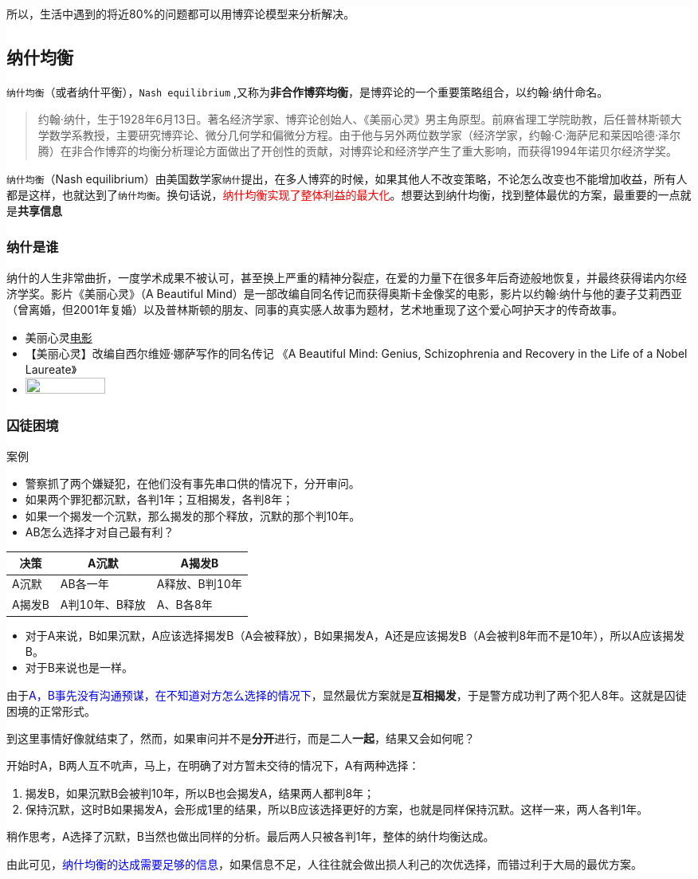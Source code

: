 所以，生活中遇到的将近80%的问题都可以用博弈论模型来分析解决。


## 纳什均衡

`纳什均衡`（或者纳什平衡），`Nash equilibrium` ,又称为**非合作博弈均衡**，是博弈论的一个重要策略组合，以约翰·纳什命名。

> 约翰·纳什，生于1928年6月13日。著名经济学家、博弈论创始人、《美丽心灵》男主角原型。前麻省理工学院助教，后任普林斯顿大学数学系教授，主要研究博弈论、微分几何学和偏微分方程。由于他与另外两位数学家（经济学家，约翰·C·海萨尼和莱因哈德·泽尔腾）在非合作博弈的均衡分析理论方面做出了开创性的贡献，对博弈论和经济学产生了重大影响，而获得1994年诺贝尔经济学奖。

`纳什均衡`（Nash equilibrium）由美国数学家`纳什`提出，在多人博弈的时候，如果其他人不改变策略，不论怎么改变也不能增加收益，所有人都是这样，也就达到了`纳什均衡`。换句话说，<span style='color:red'>纳什均衡实现了整体利益的最大化</span>。想要达到纳什均衡，找到整体最优的方案，最重要的一点就是**共享信息**

### 纳什是谁

纳什的人生非常曲折，一度学术成果不被认可，甚至换上严重的精神分裂症，在爱的力量下在很多年后奇迹般地恢复，并最终获得诺内尔经济学奖。影片《美丽心灵》（A Beautiful Mind）是一部改编自同名传记而获得奥斯卡金像奖的电影，影片以约翰·纳什与他的妻子艾莉西亚（曾离婚，但2001年复婚）以及普林斯顿的朋友、同事的真实感人故事为题材，艺术地重现了这个爱心呵护天才的传奇故事。
- 美丽心灵[电影](https://vidhub.cc/voddetail/21850.html)
- 【美丽心灵】改编自西尔维娅·娜萨写作的同名传记 《A Beautiful Mind: Genius, Schizophrenia and Recovery in the Life of a Nobel Laureate》
- <img src="https://pic4.zhimg.com/80/v2-79d8a7373220b693fdeab871ad88a633_720w.jpg" height="100%" width="100" />

<iframe src="//player.bilibili.com/player.html?aid=9786625&bvid=BV1Cx411S7Sw&cid=16178821&page=1&autoplay=0" scrolling="no" border="0" frameborder="no" framespacing="0" allowfullscreen="true"  height="600" width="100%"> </iframe>

### 囚徒困境

案例
- 警察抓了两个嫌疑犯，在他们没有事先串口供的情况下，分开审问。
- 如果两个罪犯都沉默，各判1年；互相揭发，各判8年；
- 如果一个揭发一个沉默，那么揭发的那个释放，沉默的那个判10年。
- AB怎么选择才对自己最有利？

|决策|A沉默|A揭发B|
|---|---|---|
|A沉默|AB各一年|A释放、B判10年|
|A揭发B|A判10年、B释放|A、B各8年|

- 对于A来说，B如果沉默，A应该选择揭发B（A会被释放），B如果揭发A，A还是应该揭发B（A会被判8年而不是10年），所以A应该揭发B。
- 对于B来说也是一样。

由于<span style='color:blue'>A，B事先没有沟通预谋，在不知道对方怎么选择的情况下</span>，显然最优方案就是**互相揭发**，于是警方成功判了两个犯人8年。这就是囚徒困境的正常形式。

到这里事情好像就结束了，然而，如果审问并不是**分开**进行，而是二人**一起**，结果又会如何呢？

开始时A，B两人互不吭声，马上，在明确了对方暂未交待的情况下，A有两种选择：
1. 揭发B，如果沉默B会被判10年，所以B也会揭发A，结果两人都判8年；
2. 保持沉默，这时B如果揭发A，会形成1里的结果，所以B应该选择更好的方案，也就是同样保持沉默。这样一来，两人各判1年。

稍作思考，A选择了沉默，B当然也做出同样的分析。最后两人只被各判1年，整体的纳什均衡达成。

由此可见，<span style='color:blue'>纳什均衡的达成需要足够的信息</span>，如果信息不足，人往往就会做出损人利己的次优选择，而错过利于大局的最优方案。
